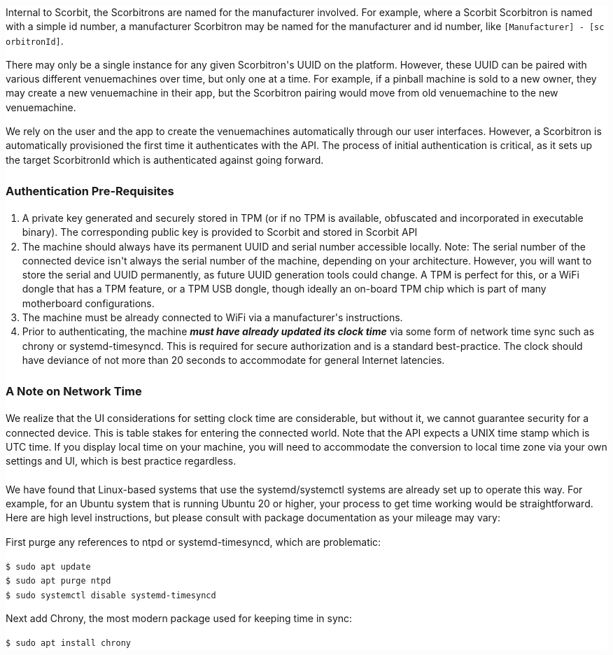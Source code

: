 Internal to Scorbit, the Scorbitrons are named for the manufacturer involved. For example, where a Scorbit Scorbitron is named with a simple id number, a manufacturer Scorbitron may be named for the manufacturer and id number, like `[Manufacturer] - [scorbitronId]`.

There may only be a single instance for any given Scorbitron's UUID on the platform. However, these UUID can be paired with various different venuemachines over time, but only one at a time. For example, if a pinball machine is sold to a new owner, they may create a new venuemachine in their app, but the Scorbitron pairing would move from old venuemachine to the new venuemachine.

We rely on the user and the app to create the venuemachines automatically through our user interfaces. However, a Scorbitron is automatically provisioned the first time it authenticates with the API. The process of initial authentication is critical, as it sets up the target ScorbitronId which is authenticated against going forward.

### Authentication Pre-Requisites

1. A private key generated and securely stored in TPM (or if no TPM is available, obfuscated and incorporated in executable binary). The corresponding public key is provided to Scorbit and stored in Scorbit API
2. The machine should always have its permanent UUID and serial number accessible locally. Note: The serial number of the connected device isn't always the serial number of the machine, depending on your architecture. However, you will want to store the serial and UUID permanently, as future UUID generation tools could change. A TPM is perfect for this, or a WiFi dongle that has a TPM feature, or a TPM USB dongle, though ideally an on-board TPM chip which is part of many motherboard configurations.
3. The machine must be already connected to WiFi via a manufacturer's instructions.
4. Prior to authenticating, the machine _**must have already updated its clock time**_ via some form of network time sync such as chrony or systemd-timesyncd. This is required for secure authorization and is a standard best-practice. The clock should have deviance of not more than 20 seconds to accommodate for general Internet latencies.

### A Note on Network Time

We realize that the UI considerations for setting clock time are considerable, but without it, we cannot guarantee security for a connected device. This is table stakes for entering the connected world. Note that the API expects a UNIX time stamp which is UTC time. If you display local time on your machine, you will need to accommodate the conversion to local time zone via your own settings and UI, which is best practice regardless.\
\
We have found that Linux-based systems that use the systemd/systemctl systems are already set up to operate this way. For example, for an Ubuntu system that is running Ubuntu 20 or higher, your process to get time working would be straightforward. Here are high level instructions, but please consult with package documentation as your mileage may vary:

First purge any references to ntpd or systemd-timesyncd, which are problematic:

```
$ sudo apt update
$ sudo apt purge ntpd
$ sudo systemctl disable systemd-timesyncd
```

Next add Chrony, the most modern package used for keeping time in sync:

```
$ sudo apt install chrony
```

